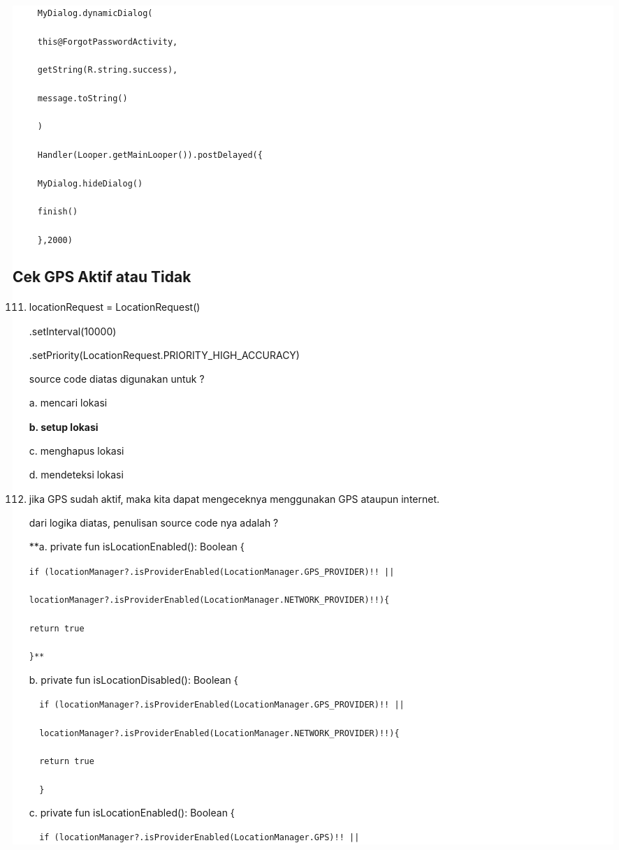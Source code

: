          MyDialog.dynamicDialog(
         
         this@ForgotPasswordActivity,
         
         getString(R.string.success),
         
         message.toString()
         
         )
         
         Handler(Looper.getMainLooper()).postDelayed({
         
         MyDialog.hideDialog()
         
         finish()
         
         },2000)

## Cek GPS Aktif atau Tidak
   
111. locationRequest = LocationRequest()
     
     .setInterval(10000)
     
     .setPriority(LocationRequest.PRIORITY_HIGH_ACCURACY)   
   
     source code diatas digunakan untuk ?
   
     a. mencari lokasi
   
     **b. setup lokasi**
   
     c. menghapus lokasi
   
     d. mendeteksi lokasi

112. jika GPS sudah aktif, maka kita dapat mengeceknya menggunakan GPS ataupun internet.
   
     dari logika diatas, penulisan source code nya adalah ?
   
     **a. private fun isLocationEnabled(): Boolean {
         
         if (locationManager?.isProviderEnabled(LocationManager.GPS_PROVIDER)!! ||
         
         locationManager?.isProviderEnabled(LocationManager.NETWORK_PROVIDER)!!){
         
         return true
         
         }**
   
        b. private fun isLocationDisabled(): Boolean {
         
           if (locationManager?.isProviderEnabled(LocationManager.GPS_PROVIDER)!! ||
         
           locationManager?.isProviderEnabled(LocationManager.NETWORK_PROVIDER)!!){
         
           return true
         
           }
   
        c. private fun isLocationEnabled(): Boolean {
         
           if (locationManager?.isProviderEnabled(LocationManager.GPS)!! ||
         